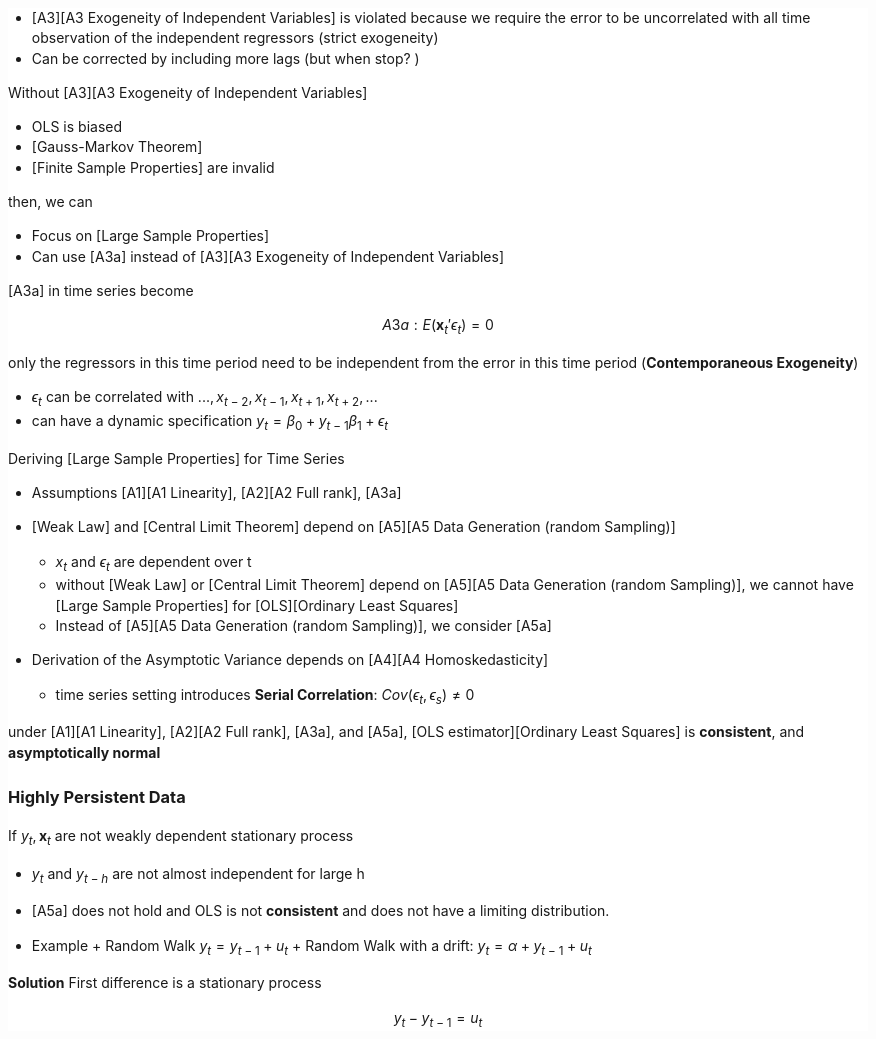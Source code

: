 -   [A3][A3 Exogeneity of Independent Variables] is violated because we require the error to be uncorrelated with all time observation of the independent regressors (strict exogeneity)
-   Can be corrected by including more lags (but when stop? )

Without [A3][A3 Exogeneity of Independent Variables]

-   OLS is biased
-   [Gauss-Markov Theorem]
-   [Finite Sample Properties] are invalid

then, we can

-   Focus on [Large Sample Properties]
-   Can use [A3a] instead of [A3][A3 Exogeneity of Independent Variables]

[A3a] in time series become

$$
A3a: E(\mathbf{x}_t'\epsilon_t)= 0
$$

only the regressors in this time period need to be independent from the error in this time period (**Contemporaneous Exogeneity**)

-   $\epsilon_t$ can be correlated with $...,x_{t-2},x_{t-1},x_{t+1}, x_{t+2},...$
-   can have a dynamic specification $y_t = \beta_0 + y_{t-1}\beta_1 + \epsilon_t$

Deriving [Large Sample Properties] for Time Series

-   Assumptions [A1][A1 Linearity], [A2][A2 Full rank], [A3a]

-   [Weak Law] and [Central Limit Theorem] depend on [A5][A5 Data Generation (random Sampling)]

    -   $x_t$ and $\epsilon_t$ are dependent over t
    -   without [Weak Law] or [Central Limit Theorem] depend on [A5][A5 Data Generation (random Sampling)], we cannot have [Large Sample Properties] for [OLS][Ordinary Least Squares]
    -   Instead of [A5][A5 Data Generation (random Sampling)], we consider [A5a]

-   Derivation of the Asymptotic Variance depends on [A4][A4 Homoskedasticity]

    -   time series setting introduces **Serial Correlation**: $Cov(\epsilon_t, \epsilon_s) \neq 0$

under [A1][A1 Linearity], [A2][A2 Full rank], [A3a], and [A5a], [OLS estimator][Ordinary Least Squares] is **consistent**, and **asymptotically normal**

### Highly Persistent Data

If $y_t, \mathbf{x}_t$ are not weakly dependent stationary process

-   $y_t$ and $y_{t-h}$ are not almost independent for large h

-   [A5a] does not hold and OLS is not **consistent** and does not have a limiting distribution.

-   Example + Random Walk $y_t = y_{t-1} + u_t$ + Random Walk with a drift: $y_t = \alpha+ y_{t-1} + u_t$

**Solution** First difference is a stationary process

$$
y_t - y_{t-1} = u_t
$$
